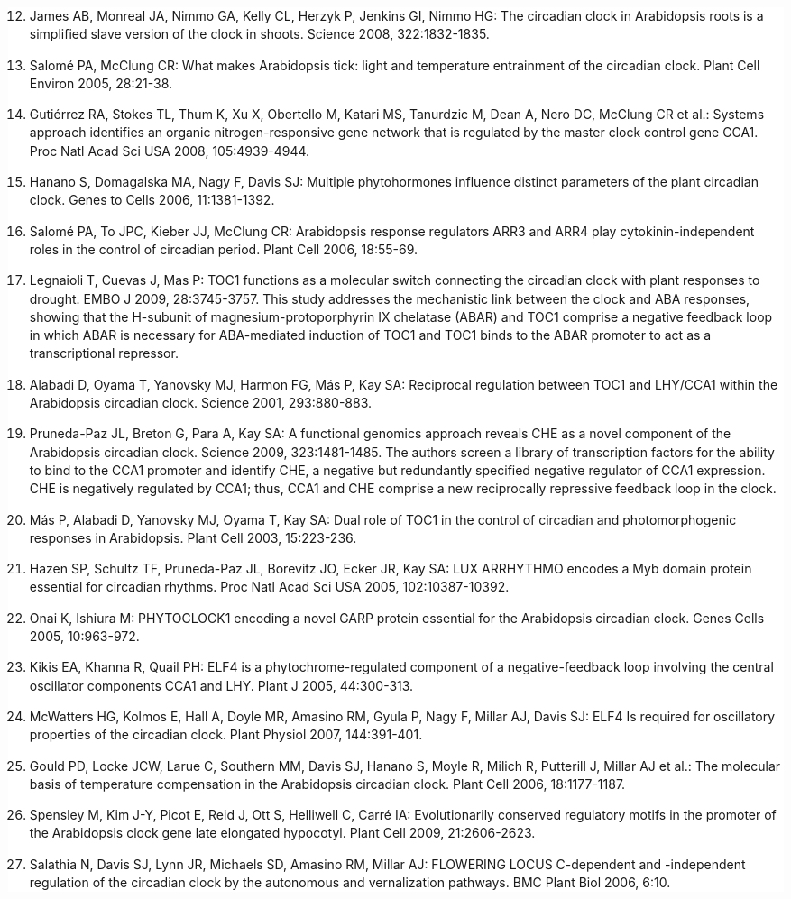 12. James AB, Monreal JA, Nimmo GA, Kelly CL, Herzyk P, Jenkins GI, Nimmo HG: The circadian clock in Arabidopsis roots is a simplified slave version of the clock in shoots. Science 2008, 322:1832-1835.

13. Salomé PA, McClung CR: What makes Arabidopsis tick: light and temperature entrainment of the circadian clock. Plant Cell Environ 2005, 28:21-38.

14. Gutiérrez RA, Stokes TL, Thum K, Xu X, Obertello M, Katari MS, Tanurdzic M, Dean A, Nero DC, McClung CR et al.: Systems approach identifies an organic nitrogen-responsive gene network that is regulated by the master clock control gene CCA1. Proc Natl Acad Sci USA 2008, 105:4939-4944.

15. Hanano S, Domagalska MA, Nagy F, Davis SJ: Multiple phytohormones influence distinct parameters of the plant circadian clock. Genes to Cells 2006, 11:1381-1392.

16. Salomé PA, To JPC, Kieber JJ, McClung CR: Arabidopsis response regulators ARR3 and ARR4 play cytokinin-independent roles in the control of circadian period. Plant Cell 2006, 18:55-69.

17. Legnaioli T, Cuevas J, Mas P: TOC1 functions as a molecular switch connecting the circadian clock with plant responses to drought. EMBO J 2009, 28:3745-3757.
This study addresses the mechanistic link between the clock and ABA responses, showing that the H-subunit of magnesium-protoporphyrin IX chelatase (ABAR) and TOC1 comprise a negative feedback loop in which ABAR is necessary for ABA-mediated induction of TOC1 and TOC1 binds to the ABAR promoter to act as a transcriptional repressor.

18. Alabadi D, Oyama T, Yanovsky MJ, Harmon FG, Más P, Kay SA: Reciprocal regulation between TOC1 and LHY/CCA1 within the Arabidopsis circadian clock. Science 2001, 293:880-883.

19. Pruneda-Paz JL, Breton G, Para A, Kay SA: A functional genomics approach reveals CHE as a novel component of the Arabidopsis circadian clock. Science 2009, 323:1481-1485.
The authors screen a library of transcription factors for the ability to bind to the CCA1 promoter and identify CHE, a negative but redundantly specified negative regulator of CCA1 expression. CHE is negatively regulated by CCA1; thus, CCA1 and CHE comprise a new reciprocally repressive feedback loop in the clock.

20. Más P, Alabadi D, Yanovsky MJ, Oyama T, Kay SA: Dual role of TOC1 in the control of circadian and photomorphogenic responses in Arabidopsis. Plant Cell 2003, 15:223-236.

21. Hazen SP, Schultz TF, Pruneda-Paz JL, Borevitz JO, Ecker JR, Kay SA: LUX ARRHYTHMO encodes a Myb domain protein essential for circadian rhythms. Proc Natl Acad Sci USA 2005, 102:10387-10392.

22. Onai K, Ishiura M: PHYTOCLOCK1 encoding a novel GARP protein essential for the Arabidopsis circadian clock. Genes Cells 2005, 10:963-972.

23. Kikis EA, Khanna R, Quail PH: ELF4 is a phytochrome-regulated component of a negative-feedback loop involving the central oscillator components CCA1 and LHY. Plant J 2005, 44:300-313.

24. McWatters HG, Kolmos E, Hall A, Doyle MR, Amasino RM, Gyula P, Nagy F, Millar AJ, Davis SJ: ELF4 Is required for oscillatory properties of the circadian clock. Plant Physiol 2007, 144:391-401.

25. Gould PD, Locke JCW, Larue C, Southern MM, Davis SJ, Hanano S, Moyle R, Milich R, Putterill J, Millar AJ et al.: The molecular basis of temperature compensation in the Arabidopsis circadian clock. Plant Cell 2006, 18:1177-1187.

26. Spensley M, Kim J-Y, Picot E, Reid J, Ott S, Helliwell C, Carré IA: Evolutionarily conserved regulatory motifs in the promoter of the Arabidopsis clock gene late elongated hypocotyl. Plant Cell 2009, 21:2606-2623.

27. Salathia N, Davis SJ, Lynn JR, Michaels SD, Amasino RM, Millar AJ: FLOWERING LOCUS C-dependent and -independent regulation of the circadian clock by the autonomous and vernalization pathways. BMC Plant Biol 2006, 6:10.
